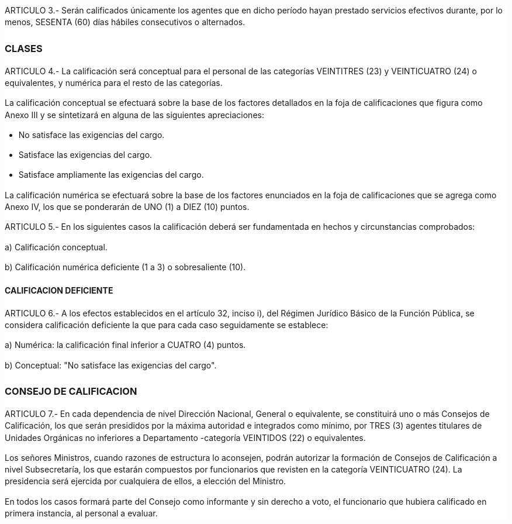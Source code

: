 <a id="3"></a>
ARTICULO  3.-  Serán calificados únicamente los agentes que en dicho período hayan prestado  servicios  efectivos  durante, por lo menos,   SESENTA  (60)  días  hábiles  consecutivos  o  alternados.

### CLASES

<a id="4"></a>
ARTICULO  4.- La calificación será conceptual para el personal de las categorías VEINTITRES (23) y VEINTICUATRO (24) o equivalentes, y  numérica  para  el  resto  de las categorías.

La  calificación  conceptual  se efectuará sobre  la  base  de  los factores detallados en la foja  de  calificaciones  que figura como Anexo III y se sintetizará en alguna de las siguientes apreciaciones:

- No satisface las exigencias del cargo.

- Satisface las exigencias del cargo.

- Satisface ampliamente las exigencias del cargo.

La  calificación  numérica  se  efectuará  sobre  la  base  de  los factores  enunciados  en  la  foja  de calificaciones que se agrega como  Anexo  IV, los que se ponderarán  de  UNO  (1)  a  DIEZ  (10) puntos.

<a id="5"></a>
ARTICULO 5.- En los siguientes casos la calificación deberá ser fundamentada    en    hechos  y  circunstancias  comprobados:

a) Calificación conceptual.

b) Calificación numérica  deficiente  (1 a 3) o sobresaliente (10).

#### CALIFICACION DEFICIENTE

<a id="6"></a>
ARTICULO  6.-  A  los  efectos establecidos en el artículo 32, inciso i), del Régimen Jurídico  Básico  de  la Función Pública, se considera calificación deficiente la que para cada caso seguidamente se establece:

a) Numérica: la calificación final inferior a  CUATRO  (4)  puntos.

b) Conceptual: "No satisface las exigencias del cargo".

### CONSEJO DE CALIFICACION

<a id="7"></a>
ARTICULO  7.- En cada dependencia de nivel Dirección Nacional, General  o equivalente,  se  constituirá  uno  o  más  Consejos  de Calificación,  los  que  serán presididos por la máxima autoridad e integrados como mínimo, por  TRES (3) agentes titulares de Unidades Orgánicas no inferiores a Departamento  -categoría VEINTIDOS (22) o equivalentes.

Los señores Ministros, cuando razones de  estructura  lo aconsejen, podrán autorizar la formación de Consejos de Calificación  a  nivel Subsecretaría,  los  que  estarán  compuestos  por funcionarios que revisten  en  la  categoría VEINTICUATRO (24). La presidencia  será ejercida por cualquiera  de  ellos,  a  elección del Ministro.

En todos los casos formará parte del Consejo  como informante y sin derecho  a voto, el funcionario que hubiera calificado  en  primera instancia, al personal a evaluar.
